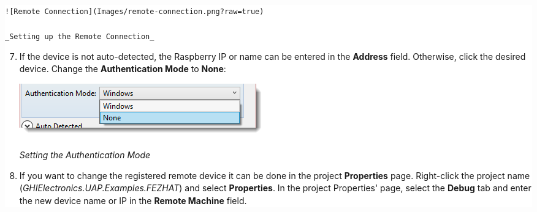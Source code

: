 	![Remote Connection](Images/remote-connection.png?raw=true)
	
	_Setting up the Remote Connection_

7. If the device is not auto-detected, the Raspberry IP or name can be entered in the **Address** field. Otherwise, click the desired device. Change the **Authentication Mode** to **None**:

	![Set Authentication mode to None](Images/set-authentication-mode-to-none.png?raw=true)
	
	_Setting the Authentication Mode_

8. If you want to change the registered remote device it can be done in the project **Properties** page. Right-click the project name (_GHIElectronics.UAP.Examples.FEZHAT_) and select **Properties**. In the project Properties' page, select the **Debug** tab and enter the new device name or IP in the **Remote Machine** field.
